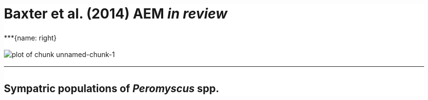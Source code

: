 # Baxter et al. (2014) AEM *in review*

***{name: right}

<img src="assets/fig/unnamed-chunk-1-1.png" title="plot of chunk unnamed-chunk-1" alt="plot of chunk unnamed-chunk-1" style="display: block; margin: auto;" />


---

## Sympatric populations of *Peromyscus* spp.

<canvas id="unnamed_chunk_2textureCanvas" style="display: none;" width="256" height="256">
Your browser does not support the HTML5 canvas element.</canvas>

<script id="unnamed_chunk_2vshader18" type="x-shader/x-vertex">
attribute vec3 aPos;
attribute vec4 aCol;
uniform mat4 mvMatrix;
uniform mat4 prMatrix;
varying vec4 vCol;
varying vec4 vPosition;
attribute vec3 aNorm;
uniform mat4 normMatrix;
varying vec3 vNormal;
void main(void) {
vPosition = mvMatrix * vec4(aPos, 1.);
gl_Position = prMatrix * vPosition;
vCol = aCol;
vNormal = normalize((normMatrix * vec4(aNorm, 1.)).xyz);
}
</script>
<script id="unnamed_chunk_2fshader18" type="x-shader/x-fragment"> 
#ifdef GL_ES
precision highp float;
#endif
varying vec4 vCol; // carries alpha
varying vec4 vPosition;
varying vec3 vNormal;
void main(void) {
vec3 eye = normalize(-vPosition.xyz);
const vec3 emission = vec3(0., 0., 0.);
const vec3 ambient1 = vec3(0., 0., 0.);
const vec3 specular1 = vec3(1., 1., 1.);// light*material
const float shininess1 = 50.;
vec4 colDiff1 = vec4(vCol.rgb * vec3(1., 1., 1.), vCol.a);
const vec3 lightDir1 = vec3(0., 0., 1.);
vec3 halfVec1 = normalize(lightDir1 + eye);
vec4 lighteffect = vec4(emission, 0.);
vec3 n = normalize(vNormal);
n = -faceforward(n, n, eye);
vec3 col1 = ambient1;
float nDotL1 = dot(n, lightDir1);
col1 = col1 + max(nDotL1, 0.) * colDiff1.rgb;
col1 = col1 + pow(max(dot(halfVec1, n), 0.), shininess1) * specular1;
lighteffect = lighteffect + vec4(col1, colDiff1.a);
gl_FragColor = lighteffect;
}
</script> 
